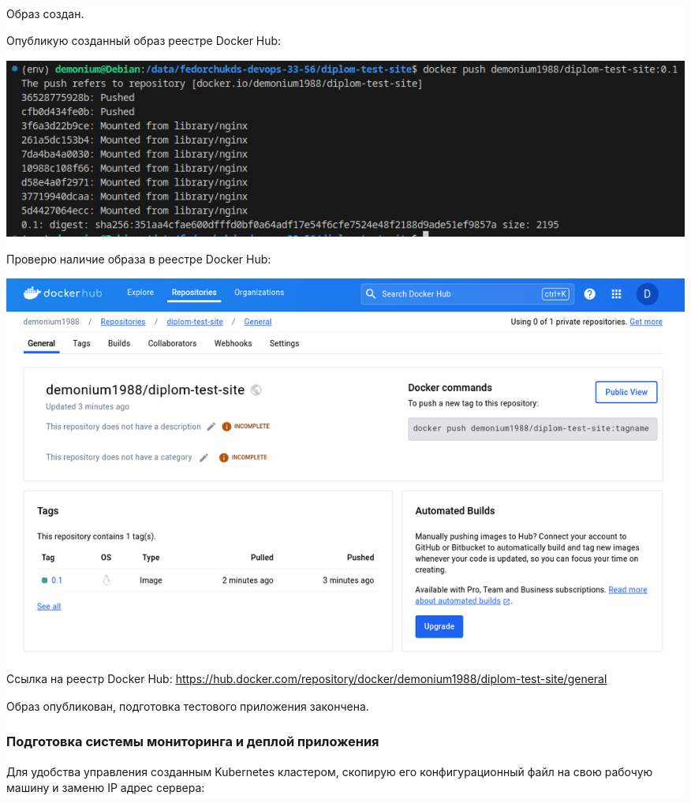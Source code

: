 Образ создан.

Опубликую созданный образ реестре Docker Hub:

![img_31](IMG/img_31.png)

Проверю наличие образа в реестре Docker Hub:

![img_32](IMG/img_32.png)

Ссылка на реестр Docker Hub: https://hub.docker.com/repository/docker/demonium1988/diplom-test-site/general

Образ опубликован, подготовка тестового приложения закончена.

### Подготовка системы мониторинга и деплой приложения

Для удобства управления созданным Kubernetes кластером, скопирую его конфигурационный файл на свою рабочую машину и заменю IP адрес сервера:
